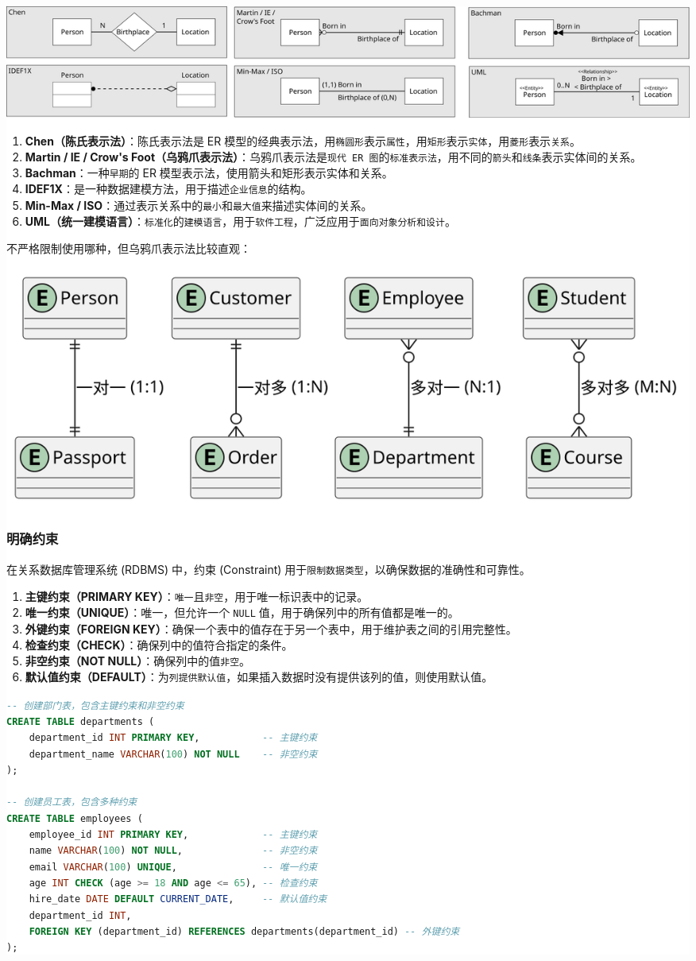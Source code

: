 ![test1.svg](test1.svg)

1. **Chen（陈氏表示法）**：陈氏表示法是 ER 模型的经典表示法，用`椭圆形`表示`属性`，用`矩形`表示`实体`，用`菱形`表示`关系`。
2. **Martin / IE / Crow's Foot（乌鸦爪表示法）**：乌鸦爪表示法是`现代 ER 图`的`标准表示法`，用不同的`箭头`和`线条`表示实体间的关系。
3. **Bachman**：一种`早期`的 ER 模型表示法，使用箭头和矩形表示实体和关系。
4. **IDEF1X**：是一种数据建模方法，用于描述`企业信息`的结构。
5. **Min-Max / ISO**：通过表示关系中的`最小`和`最大值`来描述实体间的关系。
6. **UML（统一建模语言）**：`标准化`的`建模语言`，用于`软件工程`，广泛应用于`面向对象分析和设计`。

不严格限制使用哪种，但乌鸦爪表示法比较直观：

![er-s.svg](er-s.svg)

### 明确约束

在关系数据库管理系统 (RDBMS) 中，约束 (Constraint) 用于`限制数据类型`，以确保数据的准确性和可靠性。

1. **主键约束（PRIMARY KEY）**：`唯一`且`非空`，用于唯一标识表中的记录。
2. **唯一约束（UNIQUE）**：唯一，但允许一个 `NULL` 值，用于确保列中的所有值都是唯一的。
3. **外键约束（FOREIGN KEY）**：确保一个表中的值存在于另一个表中，用于维护表之间的引用完整性。
4. **检查约束（CHECK）**：确保列中的值符合指定的条件。
5. **非空约束（NOT NULL）**：确保列中的值`非空`。
6. **默认值约束（DEFAULT）**：为`列提供默认值`，如果插入数据时没有提供该列的值，则使用默认值。

```sql
-- 创建部门表，包含主键约束和非空约束
CREATE TABLE departments (
    department_id INT PRIMARY KEY,           -- 主键约束
    department_name VARCHAR(100) NOT NULL    -- 非空约束
);

-- 创建员工表，包含多种约束
CREATE TABLE employees (
    employee_id INT PRIMARY KEY,             -- 主键约束
    name VARCHAR(100) NOT NULL,              -- 非空约束
    email VARCHAR(100) UNIQUE,               -- 唯一约束
    age INT CHECK (age >= 18 AND age <= 65), -- 检查约束
    hire_date DATE DEFAULT CURRENT_DATE,     -- 默认值约束
    department_id INT,
    FOREIGN KEY (department_id) REFERENCES departments(department_id) -- 外键约束
);
```

